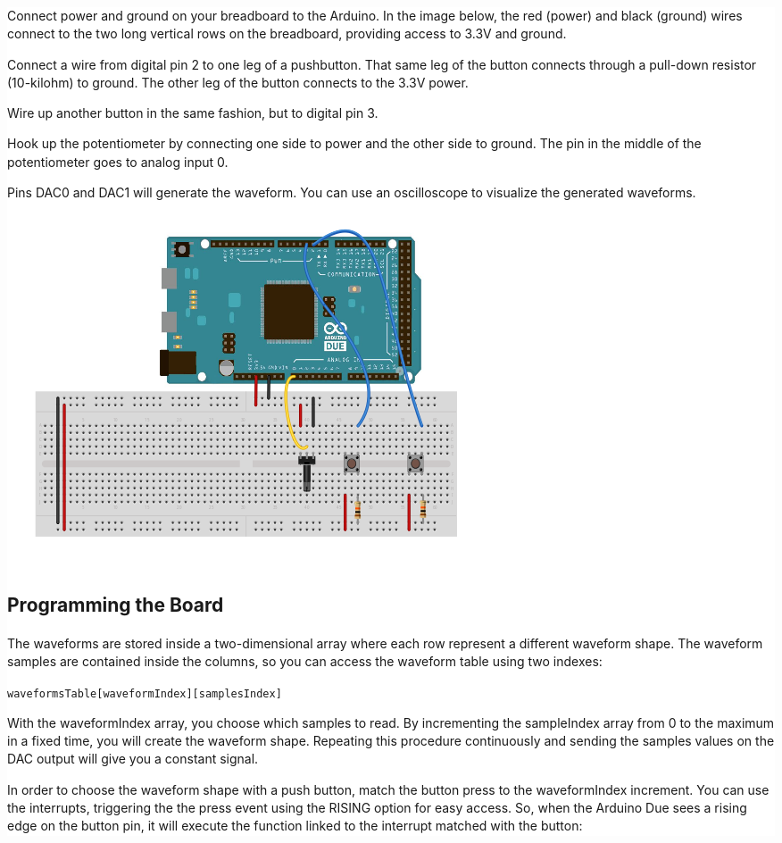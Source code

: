 Connect power and ground on your breadboard to the Arduino. In the image below, the red (power) and black (ground) wires connect to the two long vertical rows on the breadboard, providing access to 3.3V and ground.

Connect a wire from digital pin 2 to one leg of a pushbutton. That same leg of the button connects through a pull-down resistor (10-kilohm) to ground. The other leg of the button connects to the 3.3V power.

Wire up another button in the same fashion, but to digital pin 3.

Hook up the potentiometer by connecting one side to power and the other side to ground. The pin in the middle of the potentiometer goes to analog input 0.

Pins DAC0 and DAC1 will generate the waveform. You can use an oscilloscope to visualize the generated waveforms. 

![The circuit for this tutorial.](assets/DueSimpleWaveform_fritzing.png)

## Programming the Board

The waveforms are stored inside a two-dimensional array where each row represent a different waveform shape. The waveform samples are contained inside the columns, so you can access the waveform table using two indexes:
 
```arduino
waveformsTable[waveformIndex][samplesIndex]
```

With the waveformIndex array, you choose which samples to read. By incrementing the sampleIndex array from 0 to the maximum in a fixed time, you will create the waveform shape. Repeating this procedure continuously and sending the samples values on the DAC output will give you a constant signal.

In order to choose the waveform shape with a push button, match the button press to the waveformIndex increment. You can use the interrupts, triggering the the press event using the RISING option for easy access. So, when the Arduino Due sees a rising edge on the button pin, it will execute the function linked to the interrupt matched with the button:
